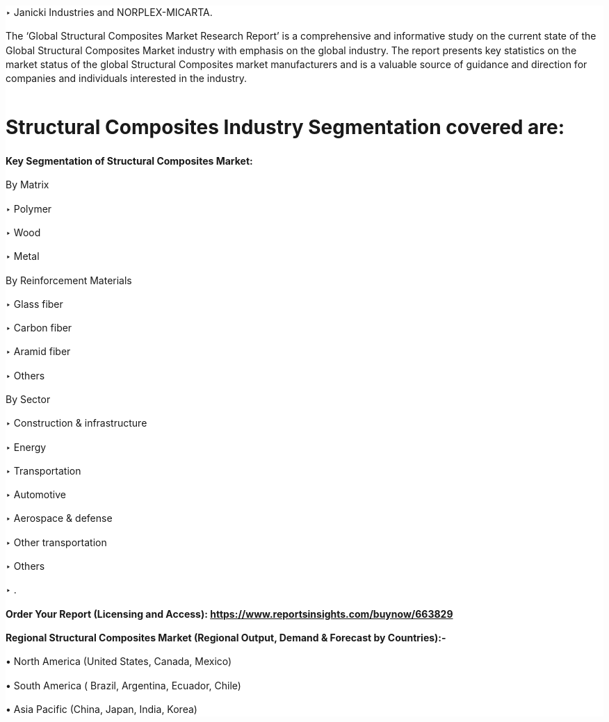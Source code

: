‣ Janicki Industries and NORPLEX-MICARTA.

The ‘Global Structural Composites Market Research Report’ is a comprehensive and informative study on the current state of the Global Structural Composites Market industry with emphasis on the global industry. The report presents key statistics on the market status of the global Structural Composites market manufacturers and is a valuable source of guidance and direction for companies and individuals interested in the industry.

# <strong>Structural Composites Industry Segmentation covered are:</strong>

<strong>Key Segmentation of Structural Composites Market:</strong> 


By Matrix

‣ Polymer

‣ Wood

‣ Metal


By Reinforcement Materials

‣ Glass fiber

‣ Carbon fiber

‣ Aramid fiber

‣ Others


By Sector

‣ Construction & infrastructure

‣ Energy

‣ Transportation

‣ Automotive

‣ Aerospace & defense

‣ Other transportation

‣ Others

‣ .

<strong>Order Your Report (Licensing and Access): <a href=https://www.reportsinsights.com/buynow/663829 style=color:#0000ff;>https://www.reportsinsights.com/buynow/663829</a></strong>

<strong>Regional Structural Composites Market (Regional Output, Demand &amp; Forecast by Countries):-</strong>

• North America (United States, Canada, Mexico)

• South America ( Brazil, Argentina, Ecuador, Chile)

• Asia Pacific (China, Japan, India, Korea)
